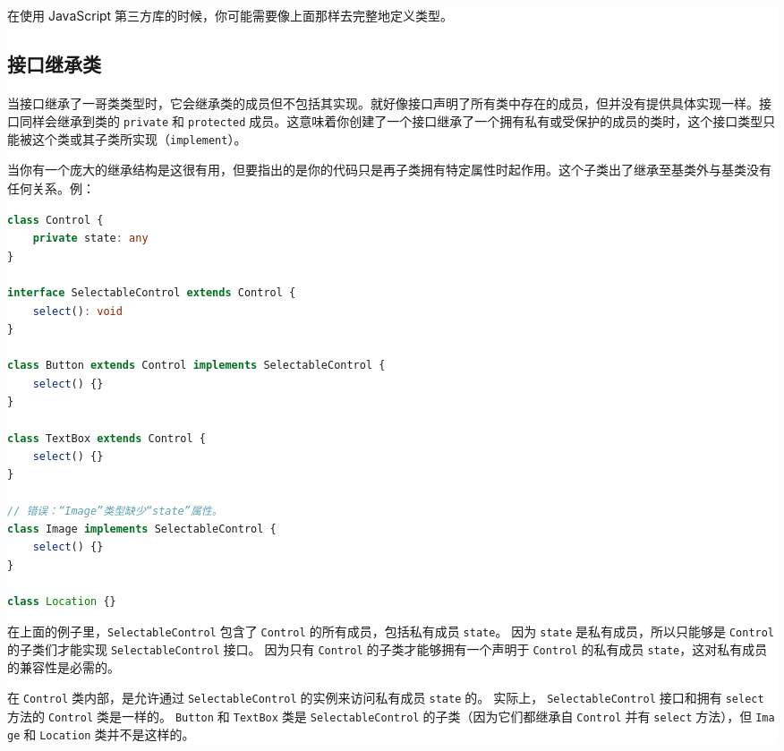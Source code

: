 
在使用 JavaScript 第三方库的时候，你可能需要像上面那样去完整地定义类型。

## 接口继承类

当接口继承了一哥类类型时，它会继承类的成员但不包括其实现。就好像接口声明了所有类中存在的成员，但并没有提供具体实现一样。接口同样会继承到类的 `private` 和 `protected` 成员。这意味着你创建了一个接口继承了一个拥有私有或受保护的成员的类时，这个接口类型只能被这个类或其子类所实现（`implement`）。

当你有一个庞大的继承结构是这很有用，但要指出的是你的代码只是再子类拥有特定属性时起作用。这个子类出了继承至基类外与基类没有任何关系。例：

```typescript
class Control {
	private state: any
}

interface SelectableControl extends Control {
	select(): void
}

class Button extends Control implements SelectableControl {
	select() {}
}

class TextBox extends Control {
	select() {}
}

// 错误：“Image”类型缺少“state”属性。
class Image implements SelectableControl {
	select() {}
}

class Location {}
```

在上面的例子里，`SelectableControl` 包含了 `Control` 的所有成员，包括私有成员 `state`。 因为 `state` 是私有成员，所以只能够是 `Control` 的子类们才能实现 `SelectableControl` 接口。 因为只有 `Control` 的子类才能够拥有一个声明于 `Control` 的私有成员 `state`，这对私有成员的兼容性是必需的。

在 `Control` 类内部，是允许通过 `SelectableControl` 的实例来访问私有成员 `state` 的。 实际上， `SelectableControl` 接口和拥有 `select` 方法的 `Control` 类是一样的。 `Button` 和 `TextBox` 类是 `SelectableControl` 的子类（因为它们都继承自 `Control` 并有 `select` 方法），但 `Image` 和 `Location` 类并不是这样的。
